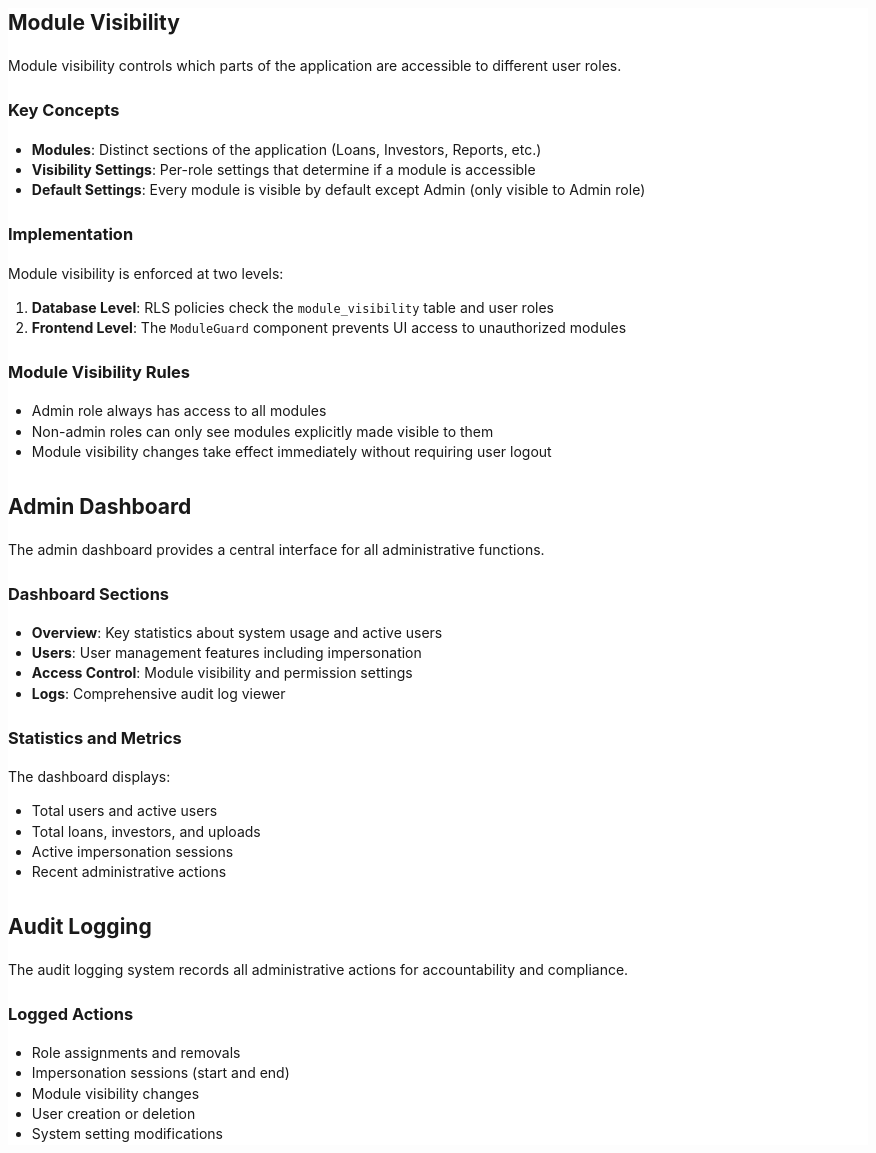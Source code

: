 ## Module Visibility

Module visibility controls which parts of the application are accessible to different user roles.

### Key Concepts

- **Modules**: Distinct sections of the application (Loans, Investors, Reports, etc.)
- **Visibility Settings**: Per-role settings that determine if a module is accessible
- **Default Settings**: Every module is visible by default except Admin (only visible to Admin role)

### Implementation

Module visibility is enforced at two levels:

1. **Database Level**: RLS policies check the `module_visibility` table and user roles
2. **Frontend Level**: The `ModuleGuard` component prevents UI access to unauthorized modules

### Module Visibility Rules

- Admin role always has access to all modules
- Non-admin roles can only see modules explicitly made visible to them
- Module visibility changes take effect immediately without requiring user logout

## Admin Dashboard

The admin dashboard provides a central interface for all administrative functions.

### Dashboard Sections

- **Overview**: Key statistics about system usage and active users
- **Users**: User management features including impersonation
- **Access Control**: Module visibility and permission settings
- **Logs**: Comprehensive audit log viewer

### Statistics and Metrics

The dashboard displays:
- Total users and active users
- Total loans, investors, and uploads
- Active impersonation sessions
- Recent administrative actions

## Audit Logging

The audit logging system records all administrative actions for accountability and compliance.

### Logged Actions

- Role assignments and removals
- Impersonation sessions (start and end)
- Module visibility changes
- User creation or deletion
- System setting modifications
